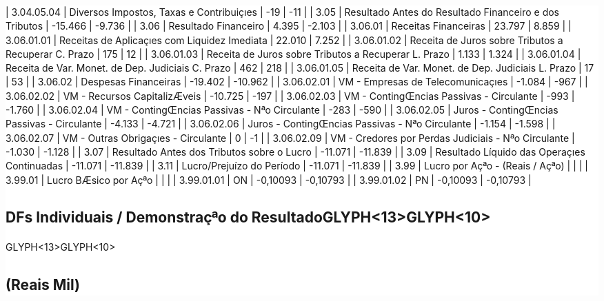 | 3.04.05.04        | Diversos Impostos, Taxas e Contribuiçıes               | -19                                                                      | -11                                                                         |
| 3.05              | Resultado Antes do Resultado Financeiro e dos Tributos | -15.466                                                                  | -9.736                                                                      |
| 3.06              | Resultado Financeiro                                   | 4.395                                                                    | -2.103                                                                      |
| 3.06.01           | Receitas Financeiras                                   | 23.797                                                                   | 8.859                                                                       |
| 3.06.01.01        | Receitas de Aplicaçıes com Liquidez Imediata           | 22.010                                                                   | 7.252                                                                       |
| 3.06.01.02        | Receita de Juros sobre Tributos a Recuperar C. Prazo   | 175                                                                      | 12                                                                          |
| 3.06.01.03        | Receita de Juros sobre Tributos a Recuperar L. Prazo   | 1.133                                                                    | 1.324                                                                       |
| 3.06.01.04        | Receita de Var. Monet. de Dep. Judiciais C. Prazo      | 462                                                                      | 218                                                                         |
| 3.06.01.05        | Receita de Var. Monet. de Dep. Judiciais L. Prazo      | 17                                                                       | 53                                                                          |
| 3.06.02           | Despesas Financeiras                                   | -19.402                                                                  | -10.962                                                                     |
| 3.06.02.01        | VM - Empresas de Telecomunicaçıes                      | -1.084                                                                   | -967                                                                        |
| 3.06.02.02        | VM - Recursos CapitalizÆveis                           | -10.725                                                                  | -197                                                                        |
| 3.06.02.03        | VM - ContingŒncias Passivas - Circulante               | -993                                                                     | -1.760                                                                      |
| 3.06.02.04        | VM - ContingŒncias Passivas - Nªo Circulante           | -283                                                                     | -590                                                                        |
| 3.06.02.05        | Juros - ContingŒncias Passivas - Circulante            | -4.133                                                                   | -4.721                                                                      |
| 3.06.02.06        | Juros - ContingŒncias Passivas - Nªo Circulante        | -1.154                                                                   | -1.598                                                                      |
| 3.06.02.07        | VM - Outras Obrigaçıes - Circulante                    | 0                                                                        | -1                                                                          |
| 3.06.02.09        | VM - Credores por Perdas Judiciais - Nªo Circulante    | -1.030                                                                   | -1.128                                                                      |
| 3.07              | Resultado Antes dos Tributos sobre o Lucro             | -11.071                                                                  | -11.839                                                                     |
| 3.09              | Resultado Líquido das Operaçıes Continuadas            | -11.071                                                                  | -11.839                                                                     |
| 3.11              | Lucro/Prejuízo do Período                              | -11.071                                                                  | -11.839                                                                     |
| 3.99              | Lucro por Açªo - (Reais / Açªo)                        |                                                                          |                                                                             |
| 3.99.01           | Lucro BÆsico por Açªo                                  |                                                                          |                                                                             |
| 3.99.01.01        | ON                                                     | -0,10093                                                                 | -0,10793                                                                    |
| 3.99.01.02        | PN                                                     | -0,10093                                                                 | -0,10793                                                                    |

## DFs Individuais / Demonstraçªo do ResultadoGLYPH&lt;13&gt;GLYPH&lt;10&gt;

GLYPH&lt;13&gt;GLYPH&lt;10&gt;

## (Reais Mil)
